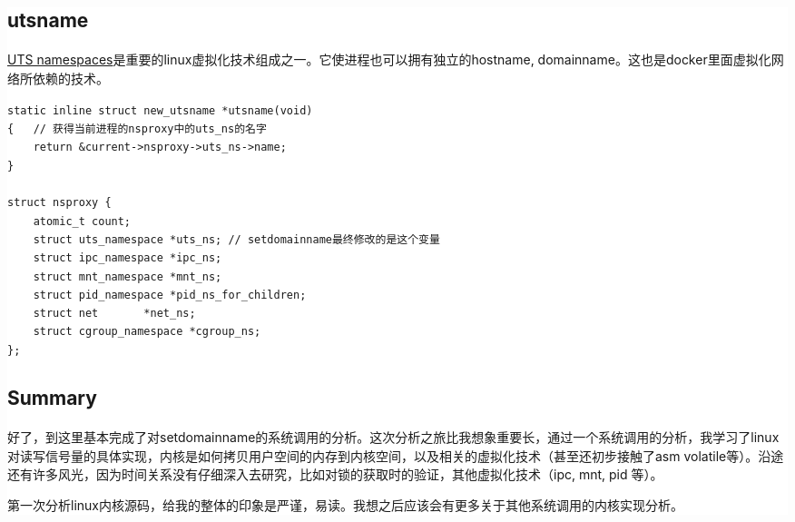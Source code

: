 ## utsname

[UTS namespaces](https://lwn.net/Articles/179345/)是重要的linux虚拟化技术组成之一。它使进程也可以拥有独立的hostname, domainname。这也是docker里面虚拟化网络所依赖的技术。

```c=
static inline struct new_utsname *utsname(void)
{   // 获得当前进程的nsproxy中的uts_ns的名字
    return &current->nsproxy->uts_ns->name;
}

struct nsproxy {
	atomic_t count;
	struct uts_namespace *uts_ns; // setdomainname最终修改的是这个变量
	struct ipc_namespace *ipc_ns;
	struct mnt_namespace *mnt_ns;
	struct pid_namespace *pid_ns_for_children;
	struct net 	     *net_ns;
	struct cgroup_namespace *cgroup_ns;
};
```

## Summary

好了，到这里基本完成了对setdomainname的系统调用的分析。这次分析之旅比我想象重要长，通过一个系统调用的分析，我学习了linux对读写信号量的具体实现，内核是如何拷贝用户空间的内存到内核空间，以及相关的虚拟化技术（甚至还初步接触了asm volatile等）。沿途还有许多风光，因为时间关系没有仔细深入去研究，比如对锁的获取时的验证，其他虚拟化技术（ipc, mnt, pid 等）。

第一次分析linux内核源码，给我的整体的印象是严谨，易读。我想之后应该会有更多关于其他系统调用的内核实现分析。